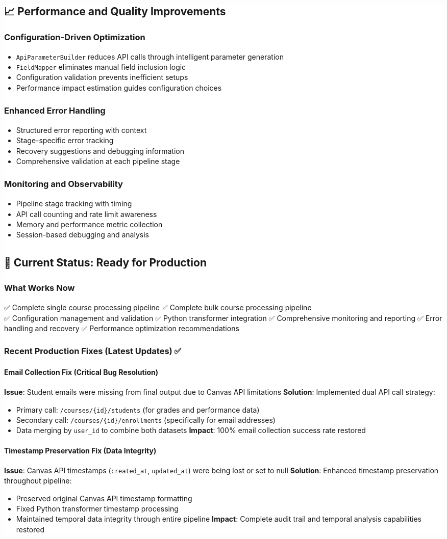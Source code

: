 ## 📈 Performance and Quality Improvements

### Configuration-Driven Optimization
- `ApiParameterBuilder` reduces API calls through intelligent parameter generation
- `FieldMapper` eliminates manual field inclusion logic  
- Configuration validation prevents inefficient setups
- Performance impact estimation guides configuration choices

### Enhanced Error Handling
- Structured error reporting with context
- Stage-specific error tracking
- Recovery suggestions and debugging information
- Comprehensive validation at each pipeline stage

### Monitoring and Observability
- Pipeline stage tracking with timing
- API call counting and rate limit awareness
- Memory and performance metric collection
- Session-based debugging and analysis

## 🎯 Current Status: Ready for Production

### What Works Now
✅ Complete single course processing pipeline
✅ Complete bulk course processing pipeline  
✅ Configuration management and validation
✅ Python transformer integration
✅ Comprehensive monitoring and reporting
✅ Error handling and recovery
✅ Performance optimization recommendations

### Recent Production Fixes (Latest Updates) ✅

#### **Email Collection Fix** (Critical Bug Resolution)
**Issue**: Student emails were missing from final output due to Canvas API limitations
**Solution**: Implemented dual API call strategy:
- Primary call: `/courses/{id}/students` (for grades and performance data)
- Secondary call: `/courses/{id}/enrollments` (specifically for email addresses)
- Data merging by `user_id` to combine both datasets
**Impact**: 100% email collection success rate restored

#### **Timestamp Preservation Fix** (Data Integrity)
**Issue**: Canvas API timestamps (`created_at`, `updated_at`) were being lost or set to null
**Solution**: Enhanced timestamp preservation throughout pipeline:
- Preserved original Canvas API timestamp formatting
- Fixed Python transformer timestamp processing
- Maintained temporal data integrity through entire pipeline
**Impact**: Complete audit trail and temporal analysis capabilities restored
